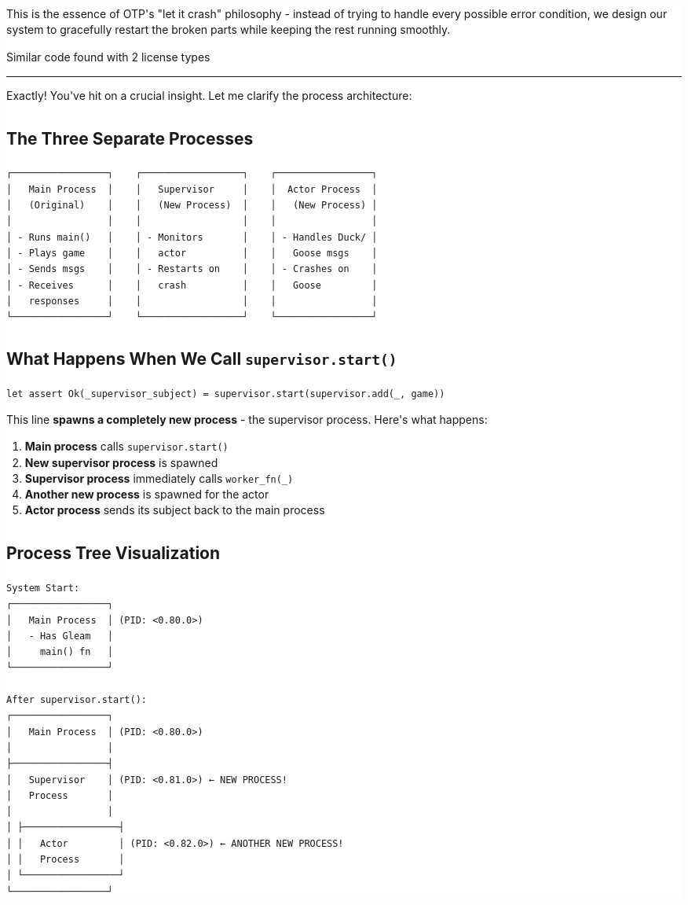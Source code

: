 This is the essence of OTP's "let it crash" philosophy - instead of trying to handle every possible error condition, we design our system to gracefully restart the broken parts while keeping the rest running smoothly.

Similar code found with 2 license types

---

Exactly! You've hit on a crucial insight. Let me clarify the process architecture:

## The Three Separate Processes

```
┌─────────────────┐    ┌──────────────────┐    ┌─────────────────┐
│   Main Process  │    │   Supervisor     │    │  Actor Process  │
│   (Original)    │    │   (New Process)  │    │   (New Process) │
│                 │    │                  │    │                 │
│ - Runs main()   │    │ - Monitors       │    │ - Handles Duck/ │
│ - Plays game    │    │   actor          │    │   Goose msgs    │
│ - Sends msgs    │    │ - Restarts on    │    │ - Crashes on    │
│ - Receives      │    │   crash          │    │   Goose         │
│   responses     │    │                  │    │                 │
└─────────────────┘    └──────────────────┘    └─────────────────┘
```

## What Happens When We Call `supervisor.start()`

```gleam
let assert Ok(_supervisor_subject) = supervisor.start(supervisor.add(_, game))
```

This line **spawns a completely new process** - the supervisor process. Here's what happens:

1. **Main process** calls `supervisor.start()`
2. **New supervisor process** is spawned
3. **Supervisor process** immediately calls `worker_fn(_)`
4. **Another new process** is spawned for the actor
5. **Actor process** sends its subject back to the main process

## Process Tree Visualization

```
System Start:
┌─────────────────┐
│   Main Process  │ (PID: <0.80.0>)
│   - Has Gleam   │
│     main() fn   │
└─────────────────┘

After supervisor.start():
┌─────────────────┐
│   Main Process  │ (PID: <0.80.0>)
│                 │
├─────────────────┤
│   Supervisor    │ (PID: <0.81.0>) ← NEW PROCESS!
│   Process       │
│                 │
│ ├─────────────────┤
│ │   Actor         │ (PID: <0.82.0>) ← ANOTHER NEW PROCESS!
│ │   Process       │
│ └─────────────────┘
└─────────────────┘
```
